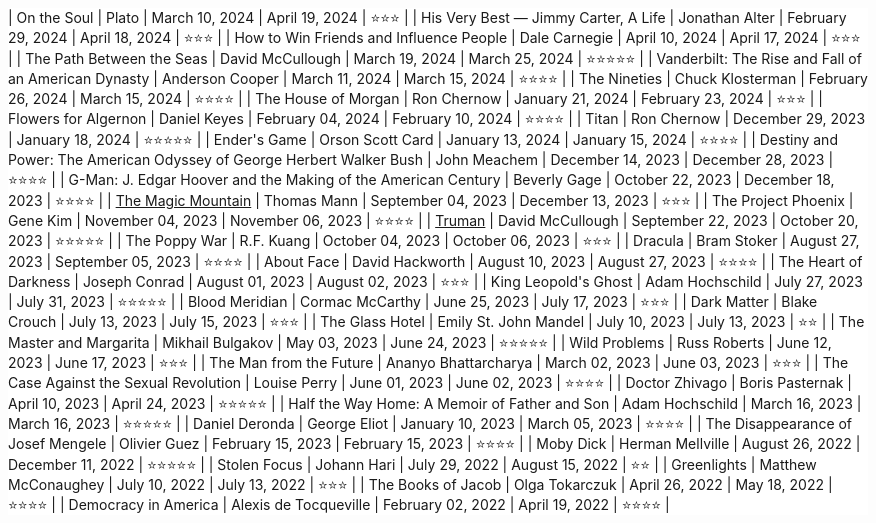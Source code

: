 | On the Soul                                                                    | Plato                    | March 10, 2024     | April 19, 2024     | ⭐️⭐️⭐️     |
| His Very Best — Jimmy Carter, A Life                                           | Jonathan Alter           | February 29, 2024  | April 18, 2024     | ⭐️⭐️⭐️     |
| How to Win Friends and Influence People                                        | Dale Carnegie            | April 10, 2024     | April 17, 2024     | ⭐️⭐️⭐️     |
| The Path Between the Seas                                                      | David McCullough         | March 19, 2024     | March 25, 2024     | ⭐️⭐️⭐️⭐️⭐️ |
| Vanderbilt: The Rise and Fall of an American Dynasty                           | Anderson Cooper          | March 11, 2024     | March 15, 2024     | ⭐️⭐️⭐️⭐️   |
| The Nineties                                                                   | Chuck Klosterman         | February 26, 2024  | March 15, 2024     | ⭐️⭐️⭐️⭐️   |
| The House of Morgan                                                            | Ron Chernow              | January 21, 2024   | February 23, 2024  | ⭐️⭐️⭐️     |
| Flowers for Algernon                                                           | Daniel Keyes             | February 04, 2024  | February 10, 2024  | ⭐️⭐️⭐️⭐️   |
| Titan                                                                          | Ron Chernow              | December 29, 2023  | January 18, 2024   | ⭐️⭐️⭐️⭐️⭐️ |
| Ender's Game                                                                   | Orson Scott Card         | January 13, 2024   | January 15, 2024   | ⭐️⭐️⭐️⭐️   |
| Destiny and Power: The American Odyssey of George Herbert Walker Bush          | John Meachem             | December 14, 2023  | December 28, 2023  | ⭐️⭐️⭐️⭐️   |
| G-Man: J. Edgar Hoover and the Making of the American Century                  | Beverly Gage             | October 22, 2023   | December 18, 2023  | ⭐️⭐️⭐️⭐️   |
| [The Magic Mountain](/books/The-Magic-Mountain)                                | Thomas Mann              | September 04, 2023 | December 13, 2023  | ⭐️⭐️⭐️     |
| The Project Phoenix                                                            | Gene Kim                 | November 04, 2023  | November 06, 2023  | ⭐️⭐️⭐️⭐️   |
| [Truman](/books/Truman)                                                        | David McCullough         | September 22, 2023 | October 20, 2023   | ⭐️⭐️⭐️⭐️⭐️ |
| The Poppy War                                                                  | R.F. Kuang               | October 04, 2023   | October 06, 2023   | ⭐️⭐️⭐️     |
| Dracula                                                                        | Bram Stoker              | August 27, 2023    | September 05, 2023 | ⭐️⭐️⭐️⭐️   |
| About Face                                                                     | David Hackworth          | August 10, 2023    | August 27, 2023    | ⭐️⭐️⭐️⭐️   |
| The Heart of Darkness                                                          | Joseph Conrad            | August 01, 2023    | August 02, 2023    | ⭐️⭐️⭐️     |
| King Leopold's Ghost                                                           | Adam Hochschild          | July 27, 2023      | July 31, 2023      | ⭐️⭐️⭐️⭐️⭐️ |
| Blood Meridian                                                                 | Cormac McCarthy          | June 25, 2023      | July 17, 2023      | ⭐️⭐️⭐️     |
| Dark Matter                                                                    | Blake Crouch             | July 13, 2023      | July 15, 2023      | ⭐️⭐️⭐️     |
| The Glass Hotel                                                                | Emily St. John Mandel    | July 10, 2023      | July 13, 2023      | ⭐️⭐️       |
| The Master and Margarita                                                       | Mikhail Bulgakov         | May 03, 2023       | June 24, 2023      | ⭐️⭐️⭐️⭐️⭐️ |
| Wild Problems                                                                  | Russ Roberts             | June 12, 2023      | June 17, 2023      | ⭐️⭐️⭐️     |
| The Man from the Future                                                        | Ananyo Bhattarcharya     | March 02, 2023     | June 03, 2023      | ⭐️⭐️⭐️     |
| The Case Against the Sexual Revolution                                         | Louise Perry             | June 01, 2023      | June 02, 2023      | ⭐️⭐️⭐️⭐️   |
| Doctor Zhivago                                                                 | Boris Pasternak          | April 10, 2023     | April 24, 2023     | ⭐️⭐️⭐️⭐️⭐️ |
| Half the Way Home: A Memoir of Father and Son                                  | Adam Hochschild          | March 16, 2023     | March 16, 2023     | ⭐️⭐️⭐️⭐️⭐️ |
| Daniel Deronda                                                                 | George Eliot             | January 10, 2023   | March 05, 2023     | ⭐️⭐️⭐️⭐️   |
| The Disappearance of Josef Mengele                                             | Olivier Guez             | February 15, 2023  | February 15, 2023  | ⭐️⭐️⭐️⭐️   |
| Moby Dick                                                                      | Herman Mellville         | August 26, 2022    | December 11, 2022  | ⭐️⭐️⭐️⭐️⭐️ |
| Stolen Focus                                                                   | Johann Hari              | July 29, 2022      | August 15, 2022    | ⭐️⭐️       |
| Greenlights                                                                    | Matthew McConaughey      | July 10, 2022      | July 13, 2022      | ⭐️⭐️⭐️     |
| The Books of Jacob                                                             | Olga Tokarczuk           | April 26, 2022     | May 18, 2022       | ⭐️⭐️⭐️⭐️   |
| Democracy in America                                                           | Alexis de Tocqueville    | February 02, 2022  | April 19, 2022     | ⭐️⭐️⭐️⭐️   |